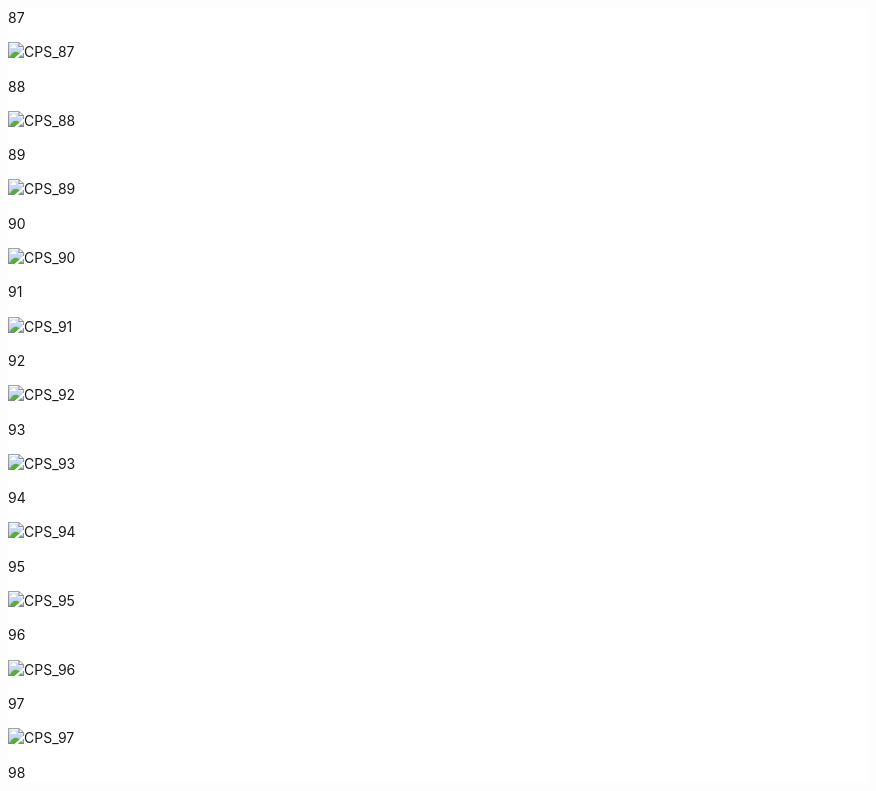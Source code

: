 <p>
87
<p>
<img <img width="1440" alt="CPS_87" src="https://github.com/user-attachments/assets/2fc1eb44-72b9-4d13-8230-b18039c6647c" />
</p>
<p>
88
<p>
<img <img width="1440" alt="CPS_88" src="https://github.com/user-attachments/assets/7f0bae50-37c3-4d33-856e-077f1e14629e" />
</p>
<p>
89
<p>
<img <img width="1440" alt="CPS_89" src="https://github.com/user-attachments/assets/495c116b-b3de-4ed2-9b8b-f3db8358be3d" />
</p>
<p>
90
<p>
<img <img width="1440" alt="CPS_90" src="https://github.com/user-attachments/assets/cde0d1cf-668b-48b3-8b4e-8277d66c4285" />
</p>
<p>
91
<p>
<img <img width="1440" alt="CPS_91" src="https://github.com/user-attachments/assets/3216eb5a-8bb3-4938-ab4b-181f1d312c8d" />
</p>
<p>
92
<p>
<img <img width="1440" alt="CPS_92" src="https://github.com/user-attachments/assets/6d74dd54-448e-4c9f-aa33-31127d69a0ac" />
</p>
<p>
93
<p>
<img <img width="1440" alt="CPS_93" src="https://github.com/user-attachments/assets/0f35a809-1447-4b47-9e8e-d7eb33134a1a" />
</p>
<p>
94
<p>
<img <img width="1440" alt="CPS_94" src="https://github.com/user-attachments/assets/65edffa5-98ba-4599-a8d7-baadfbbed6b9" />
</p>
<p>
95
<p>
<img <img width="1440" alt="CPS_95" src="https://github.com/user-attachments/assets/8b800c0c-67c7-49fd-941b-6c4222504464" />
</p>
<p>
96
<p>
<img <img width="1440" alt="CPS_96" src="https://github.com/user-attachments/assets/1a89e77f-f001-4a5f-8bbf-7ebfdbaf1231" />
</p>
<p>
97
<p>
<img <img width="1440" alt="CPS_97" src="https://github.com/user-attachments/assets/e37d03f4-dbc9-443e-834e-d94566c9e42a" />
</p>
<p>
98